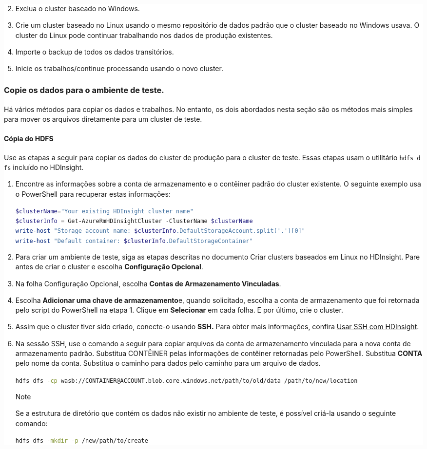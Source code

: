 2. Exclua o cluster baseado no Windows.

3. Crie um cluster baseado no Linux usando o mesmo repositório de dados padrão que o cluster baseado no Windows usava. O cluster do Linux pode continuar trabalhando nos dados de produção existentes.

4. Importe o backup de todos os dados transitórios.

5. Inicie os trabalhos/continue processando usando o novo cluster.

### <a name="copy-data-to-the-test-environment"></a>Copie os dados para o ambiente de teste.

Há vários métodos para copiar os dados e trabalhos. No entanto, os dois abordados nesta seção são os métodos mais simples para mover os arquivos diretamente para um cluster de teste.

#### <a name="hdfs-copy"></a>Cópia do HDFS

Use as etapas a seguir para copiar os dados do cluster de produção para o cluster de teste. Essas etapas usam o utilitário `hdfs dfs` incluído no HDInsight.

1. Encontre as informações sobre a conta de armazenamento e o contêiner padrão do cluster existente. O seguinte exemplo usa o PowerShell para recuperar estas informações:

    ```powershell
    $clusterName="Your existing HDInsight cluster name"
    $clusterInfo = Get-AzureRmHDInsightCluster -ClusterName $clusterName
    write-host "Storage account name: $clusterInfo.DefaultStorageAccount.split('.')[0]"
    write-host "Default container: $clusterInfo.DefaultStorageContainer"
    ```

2. Para criar um ambiente de teste, siga as etapas descritas no documento Criar clusters baseados em Linux no HDInsight. Pare antes de criar o cluster e escolha **Configuração Opcional**.

3. Na folha Configuração Opcional, escolha **Contas de Armazenamento Vinculadas**.

4. Escolha **Adicionar uma chave de armazenamento**e, quando solicitado, escolha a conta de armazenamento que foi retornada pelo script do PowerShell na etapa 1. Clique em **Selecionar** em cada folha. E por último, crie o cluster.

5. Assim que o cluster tiver sido criado, conecte-o usando **SSH.** Para obter mais informações, confira [Usar SSH com HDInsight](hdinsight-hadoop-linux-use-ssh-unix.md).

6. Na sessão SSH, use o comando a seguir para copiar arquivos da conta de armazenamento vinculada para a nova conta de armazenamento padrão. Substitua CONTÊINER pelas informações de contêiner retornadas pelo PowerShell. Substitua __CONTA__ pelo nome da conta. Substitua o caminho para dados pelo caminho para um arquivo de dados.

    ```bash
    hdfs dfs -cp wasb://CONTAINER@ACCOUNT.blob.core.windows.net/path/to/old/data /path/to/new/location
    ```

    > [!NOTE]
    > Se a estrutura de diretório que contém os dados não existir no ambiente de teste, é possível criá-la usando o seguinte comando:

    ```bash
    hdfs dfs -mkdir -p /new/path/to/create
    ```
